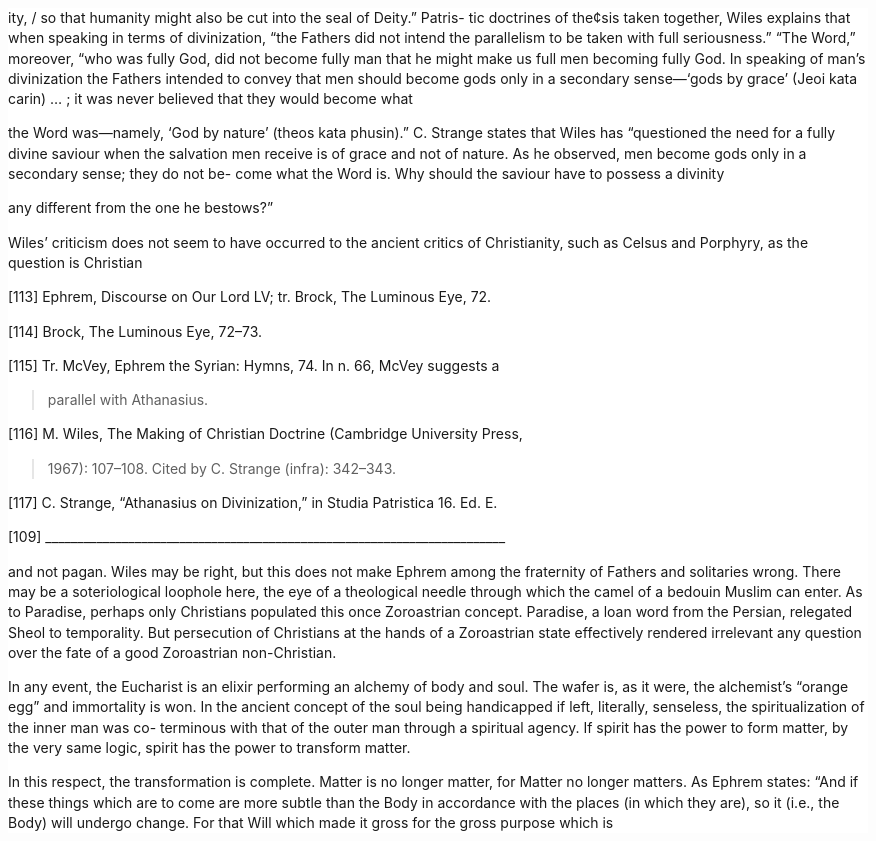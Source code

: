 ity, / so that humanity might also be cut into the seal of Deity.”             Patris-
tic doctrines of the¢sis taken together, Wiles explains that when speaking
in terms of divinization, “the Fathers did not intend the parallelism to be
taken with full seriousness.” “The Word,” moreover, “who was fully God,
did not become fully man that he might make us full men becoming fully
God. In speaking of man’s divinization the Fathers intended to convey
that men should become gods only in a secondary sense—‘gods by grace’
(Jeoi kata carin) … ; it was never believed that they would become what

the Word was—namely, ‘God by nature’ (theos kata phusin).”                           C.
Strange states that Wiles has “questioned the need for a fully divine
saviour when the salvation men receive is of grace and not of nature. As
he observed, men become gods only in a secondary sense; they do not be-
come what the Word is. Why should the saviour have to possess a divinity

any different from the one he bestows?”

Wiles’ criticism does not seem to have occurred to the ancient critics
of Christianity, such as Celsus and Porphyry, as the question is Christian

\[113\] Ephrem, Discourse on Our Lord LV; tr. Brock, The Luminous Eye, 72.

\[114\] Brock, The Luminous Eye, 72–73.

\[115\] Tr. McVey, Ephrem the Syrian: Hymns, 74. In n. 66, McVey suggests a
> parallel with Athanasius.

\[116\] M. Wiles, The Making of Christian Doctrine (Cambridge University Press,
> 1967): 107–108. Cited by C. Strange (infra): 342–343.

\[117\] C. Strange, “Athanasius on Divinization,” in Studia Patristica 16. Ed. E.

\[109\] ________________________________________________________________________

and not pagan. Wiles may be right, but this does not make Ephrem
among the fraternity of Fathers and solitaries wrong. There may be a
soteriological loophole here, the eye of a theological needle through which
the camel of a bedouin Muslim can enter. As to Paradise, perhaps only
Christians populated this once Zoroastrian concept. Paradise, a loan word
from the Persian, relegated Sheol to temporality. But persecution of
Christians at the hands of a Zoroastrian state effectively rendered
irrelevant any question over the fate of a good Zoroastrian non-Christian.

In any event, the Eucharist is an elixir performing an alchemy of
body and soul. The wafer is, as it were, the alchemist’s “orange egg” and
immortality is won. In the ancient concept of the soul being handicapped
if left, literally, senseless, the spiritualization of the inner man was co-
terminous with that of the outer man through a spiritual agency. If spirit
has the power to form matter, by the very same logic, spirit has the power
to transform matter.

In this respect, the transformation is complete. Matter is no longer
matter, for Matter no longer matters. As Ephrem states: “And if these
things which are to come are more subtle than the Body in accordance
with the places (in which they are), so it (i.e., the Body) will undergo
change. For that Will which made it gross for the gross purpose which is
